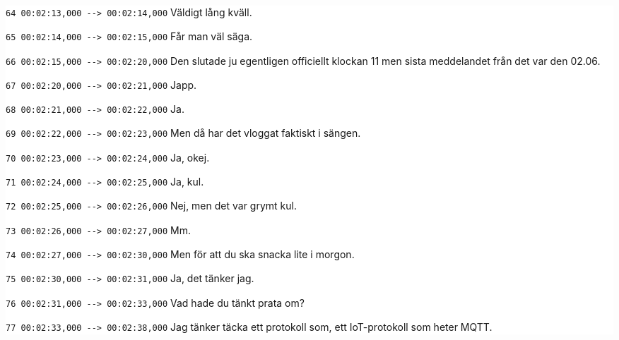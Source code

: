 

`64 00:02:13,000 --> 00:02:14,000`
Väldigt lång kväll.



`65 00:02:14,000 --> 00:02:15,000`
Får man väl säga.



`66 00:02:15,000 --> 00:02:20,000`
Den slutade ju egentligen officiellt klockan 11 men sista meddelandet från det var den 02.06.



`67 00:02:20,000 --> 00:02:21,000`
Japp.



`68 00:02:21,000 --> 00:02:22,000`
Ja.



`69 00:02:22,000 --> 00:02:23,000`
Men då har det vloggat faktiskt i sängen.



`70 00:02:23,000 --> 00:02:24,000`
Ja, okej.



`71 00:02:24,000 --> 00:02:25,000`
Ja, kul.



`72 00:02:25,000 --> 00:02:26,000`
Nej, men det var grymt kul.



`73 00:02:26,000 --> 00:02:27,000`
Mm.



`74 00:02:27,000 --> 00:02:30,000`
Men för att du ska snacka lite i morgon.



`75 00:02:30,000 --> 00:02:31,000`
Ja, det tänker jag.



`76 00:02:31,000 --> 00:02:33,000`
Vad hade du tänkt prata om?



`77 00:02:33,000 --> 00:02:38,000`
Jag tänker täcka ett protokoll som, ett IoT-protokoll som heter MQTT.
